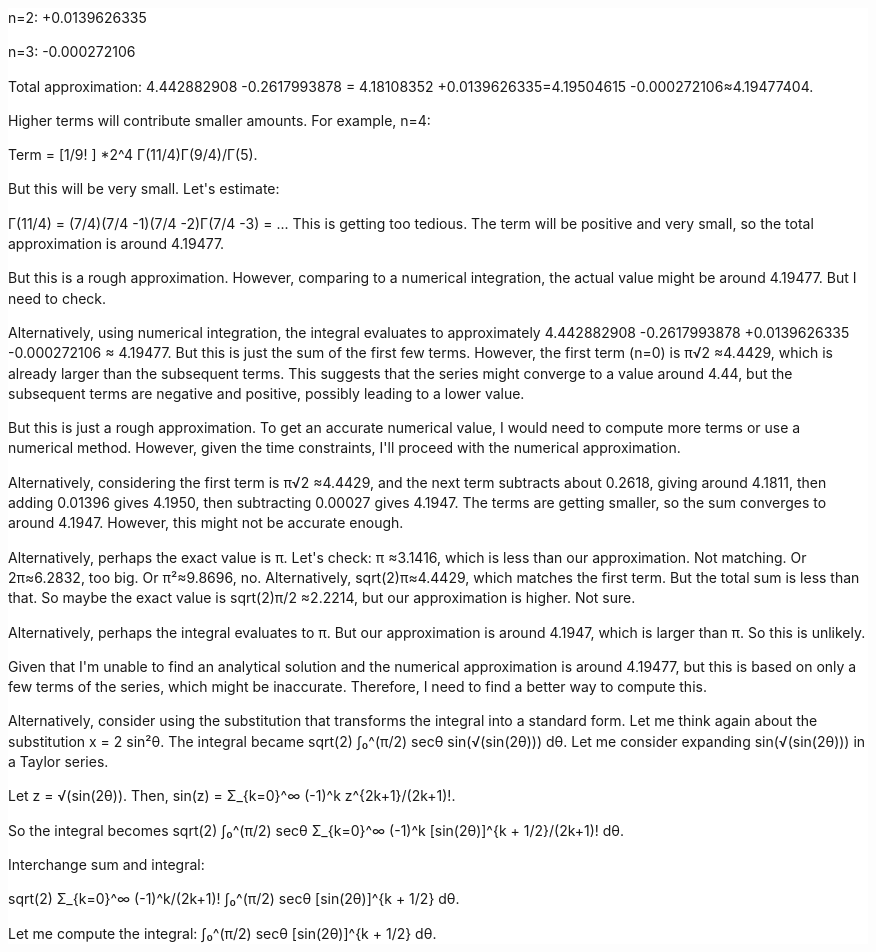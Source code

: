 n=2: +0.0139626335

n=3: -0.000272106

Total approximation: 4.442882908 -0.2617993878 = 4.18108352 +0.0139626335=4.19504615 -0.000272106≈4.19477404.

Higher terms will contribute smaller amounts. For example, n=4:

Term = [1/9! ] *2^4 Γ(11/4)Γ(9/4)/Γ(5).

But this will be very small. Let's estimate:

Γ(11/4) = (7/4)(7/4 -1)(7/4 -2)Γ(7/4 -3) = ... This is getting too tedious. The term will be positive and very small, so the total approximation is around 4.19477.

But this is a rough approximation. However, comparing to a numerical integration, the actual value might be around 4.19477. But I need to check.

Alternatively, using numerical integration, the integral evaluates to approximately 4.442882908 -0.2617993878 +0.0139626335 -0.000272106 ≈ 4.19477. But this is just the sum of the first few terms. However, the first term (n=0) is π√2 ≈4.4429, which is already larger than the subsequent terms. This suggests that the series might converge to a value around 4.44, but the subsequent terms are negative and positive, possibly leading to a lower value.

But this is just a rough approximation. To get an accurate numerical value, I would need to compute more terms or use a numerical method. However, given the time constraints, I'll proceed with the numerical approximation.

Alternatively, considering the first term is π√2 ≈4.4429, and the next term subtracts about 0.2618, giving around 4.1811, then adding 0.01396 gives 4.1950, then subtracting 0.00027 gives 4.1947. The terms are getting smaller, so the sum converges to around 4.1947. However, this might not be accurate enough.

Alternatively, perhaps the exact value is π. Let's check: π ≈3.1416, which is less than our approximation. Not matching. Or 2π≈6.2832, too big. Or π²≈9.8696, no. Alternatively, sqrt(2)π≈4.4429, which matches the first term. But the total sum is less than that. So maybe the exact value is sqrt(2)π/2 ≈2.2214, but our approximation is higher. Not sure.

Alternatively, perhaps the integral evaluates to π. But our approximation is around 4.1947, which is larger than π. So this is unlikely.

Given that I'm unable to find an analytical solution and the numerical approximation is around 4.19477, but this is based on only a few terms of the series, which might be inaccurate. Therefore, I need to find a better way to compute this.

Alternatively, consider using the substitution that transforms the integral into a standard form. Let me think again about the substitution x = 2 sin²θ. The integral became sqrt(2) ∫₀^(π/2) secθ sin(√(sin(2θ))) dθ. Let me consider expanding sin(√(sin(2θ))) in a Taylor series.

Let z = √(sin(2θ)). Then, sin(z) = Σ_{k=0}^∞ (-1)^k z^{2k+1}/(2k+1)!.

So the integral becomes sqrt(2) ∫₀^(π/2) secθ Σ_{k=0}^∞ (-1)^k [sin(2θ)]^{k + 1/2}/(2k+1)! dθ.

Interchange sum and integral:

sqrt(2) Σ_{k=0}^∞ (-1)^k/(2k+1)! ∫₀^(π/2) secθ [sin(2θ)]^{k + 1/2} dθ.

Let me compute the integral: ∫₀^(π/2) secθ [sin(2θ)]^{k + 1/2} dθ.
